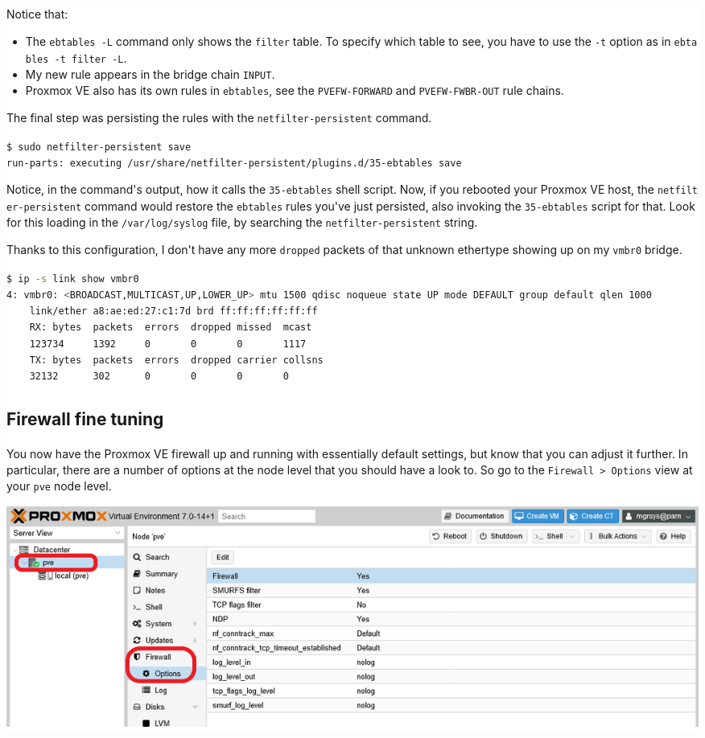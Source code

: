 Notice that:

- The `ebtables -L` command only shows the `filter` table. To specify which table to see, you have to use the `-t` option as in `ebtables -t filter -L`.
- My new rule appears in the bridge chain `INPUT`.
- Proxmox VE also has its own rules in `ebtables`, see the `PVEFW-FORWARD` and `PVEFW-FWBR-OUT` rule chains.

The final step was persisting the rules with the `netfilter-persistent` command.

~~~bash
$ sudo netfilter-persistent save
run-parts: executing /usr/share/netfilter-persistent/plugins.d/35-ebtables save
~~~

Notice, in the command's output, how it calls the `35-ebtables` shell script. Now, if you rebooted your Proxmox VE host, the `netfilter-persistent` command would restore the `ebtables` rules you've just persisted, also invoking the `35-ebtables` script for that. Look for this loading in the `/var/log/syslog` file, by searching the `netfilter-persistent` string.

Thanks to this configuration, I don't have any more `dropped` packets of that unknown ethertype showing up on my `vmbr0` bridge.

~~~bash
$ ip -s link show vmbr0
4: vmbr0: <BROADCAST,MULTICAST,UP,LOWER_UP> mtu 1500 qdisc noqueue state UP mode DEFAULT group default qlen 1000
    link/ether a8:ae:ed:27:c1:7d brd ff:ff:ff:ff:ff:ff
    RX: bytes  packets  errors  dropped missed  mcast
    123734     1392     0       0       0       1117
    TX: bytes  packets  errors  dropped carrier collsns
    32132      302      0       0       0       0
~~~

## Firewall fine tuning

You now have the Proxmox VE firewall up and running with essentially default settings, but know that you can adjust it further. In particular, there are a number of options at the node level that you should have a look to. So go to the `Firewall > Options` view at your `pve` node level.

![Firewall options at pve node level](images/g014/pve_firewall_node_level_options.png "Firewall options at pve node level")
